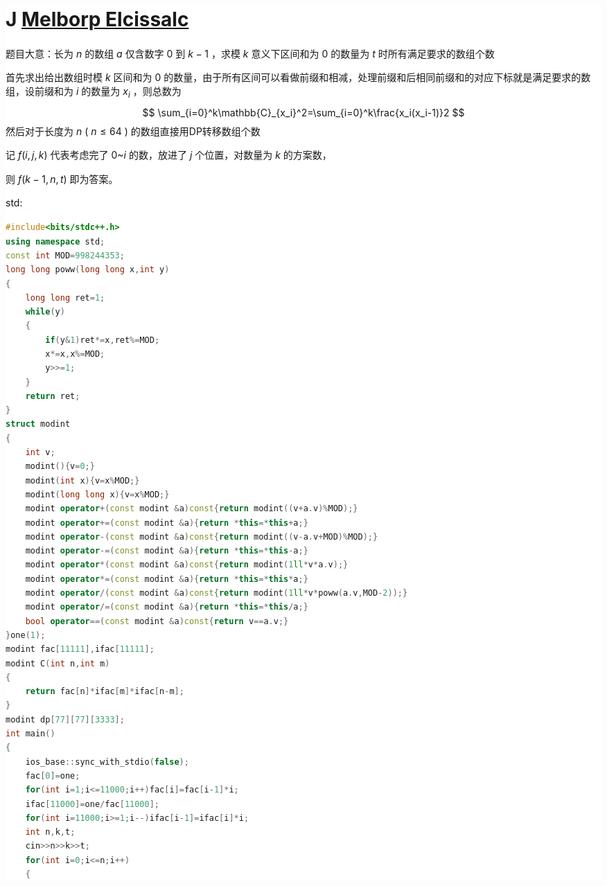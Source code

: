 # J [Melborp Elcissalc](https://ac.nowcoder.com/acm/contest/33192/J)

题目大意：长为 $n$ 的数组 $a$ 仅含数字 $0$ 到 $k-1$  ，求模 $k$ 意义下区间和为 $0$ 的数量为 $t$ 时所有满足要求的数组个数

首先求出给出数组时模 $k$ 区间和为 $0$ 的数量，由于所有区间可以看做前缀和相减，处理前缀和后相同前缀和的对应下标就是满足要求的数组，设前缀和为 $i$ 的数量为 $x_i$ ，则总数为
$$
\sum_{i=0}^k\mathbb{C}_{x_i}^2=\sum_{i=0}^k\frac{x_i(x_i-1)}2
$$
然后对于长度为 $n$ ( $n\le64$ ) 的数组直接用DP转移数组个数

记 $f(i,j,k)$ 代表考虑完了 $0$~$i$ 的数，放进了 $j$ 个位置，对数量为 $k$ 的方案数，

则 $f(k-1,n,t)$ 即为答案。

std:

```c++
#include<bits/stdc++.h>
using namespace std;
const int MOD=998244353;
long long poww(long long x,int y)
{
	long long ret=1;
	while(y)
	{
		if(y&1)ret*=x,ret%=MOD;
		x*=x,x%=MOD;
		y>>=1;
	}
	return ret;
}
struct modint
{
	int v;
	modint(){v=0;}
	modint(int x){v=x%MOD;}
	modint(long long x){v=x%MOD;}
	modint operator+(const modint &a)const{return modint((v+a.v)%MOD);}
	modint operator+=(const modint &a){return *this=*this+a;}
	modint operator-(const modint &a)const{return modint((v-a.v+MOD)%MOD);}
	modint operator-=(const modint &a){return *this=*this-a;}
	modint operator*(const modint &a)const{return modint(1ll*v*a.v);}
	modint operator*=(const modint &a){return *this=*this*a;}
	modint operator/(const modint &a)const{return modint(1ll*v*poww(a.v,MOD-2));}
	modint operator/=(const modint &a){return *this=*this/a;}
	bool operator==(const modint &a)const{return v==a.v;}
}one(1);
modint fac[11111],ifac[11111];
modint C(int n,int m)
{
	return fac[n]*ifac[m]*ifac[n-m];
}
modint dp[77][77][3333];
int main()
{
	ios_base::sync_with_stdio(false);
	fac[0]=one;
	for(int i=1;i<=11000;i++)fac[i]=fac[i-1]*i;
	ifac[11000]=one/fac[11000];
	for(int i=11000;i>=1;i--)ifac[i-1]=ifac[i]*i;
	int n,k,t;
	cin>>n>>k>>t;
	for(int i=0;i<=n;i++)
	{
```